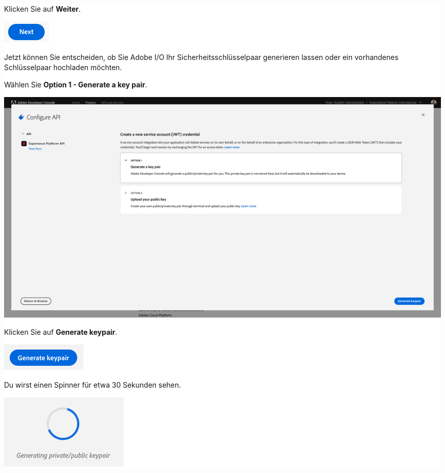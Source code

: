 Klicken Sie auf **Weiter**.

![Adobe I/O Neue Integration](./images/next.png)

Jetzt können Sie entscheiden, ob Sie Adobe I/O Ihr Sicherheitsschlüsselpaar generieren lassen oder ein vorhandenes Schlüsselpaar hochladen möchten.

Wählen Sie **Option 1 - Generate a key pair**.

![Adobe I/O Neue Integration](./images/api4.png)

Klicken Sie auf **Generate keypair**.

![Adobe I/O Neue Integration](./images/generate.png)

Du wirst einen Spinner für etwa 30 Sekunden sehen.

![Adobe I/O Neue Integration](./images/spin.png)
